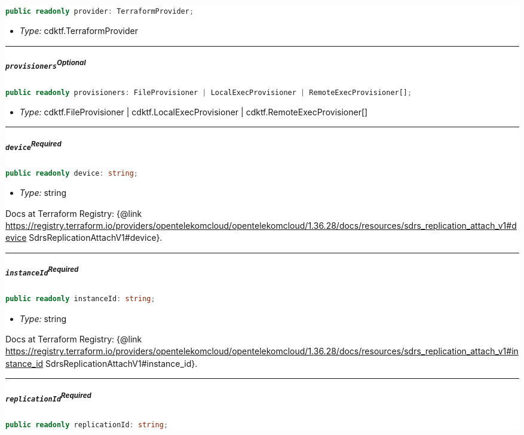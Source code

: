 ```typescript
public readonly provider: TerraformProvider;
```

- *Type:* cdktf.TerraformProvider

---

##### `provisioners`<sup>Optional</sup> <a name="provisioners" id="@cdktf/provider-opentelekomcloud.sdrsReplicationAttachV1.SdrsReplicationAttachV1Config.property.provisioners"></a>

```typescript
public readonly provisioners: FileProvisioner | LocalExecProvisioner | RemoteExecProvisioner[];
```

- *Type:* cdktf.FileProvisioner | cdktf.LocalExecProvisioner | cdktf.RemoteExecProvisioner[]

---

##### `device`<sup>Required</sup> <a name="device" id="@cdktf/provider-opentelekomcloud.sdrsReplicationAttachV1.SdrsReplicationAttachV1Config.property.device"></a>

```typescript
public readonly device: string;
```

- *Type:* string

Docs at Terraform Registry: {@link https://registry.terraform.io/providers/opentelekomcloud/opentelekomcloud/1.36.28/docs/resources/sdrs_replication_attach_v1#device SdrsReplicationAttachV1#device}.

---

##### `instanceId`<sup>Required</sup> <a name="instanceId" id="@cdktf/provider-opentelekomcloud.sdrsReplicationAttachV1.SdrsReplicationAttachV1Config.property.instanceId"></a>

```typescript
public readonly instanceId: string;
```

- *Type:* string

Docs at Terraform Registry: {@link https://registry.terraform.io/providers/opentelekomcloud/opentelekomcloud/1.36.28/docs/resources/sdrs_replication_attach_v1#instance_id SdrsReplicationAttachV1#instance_id}.

---

##### `replicationId`<sup>Required</sup> <a name="replicationId" id="@cdktf/provider-opentelekomcloud.sdrsReplicationAttachV1.SdrsReplicationAttachV1Config.property.replicationId"></a>

```typescript
public readonly replicationId: string;
```
